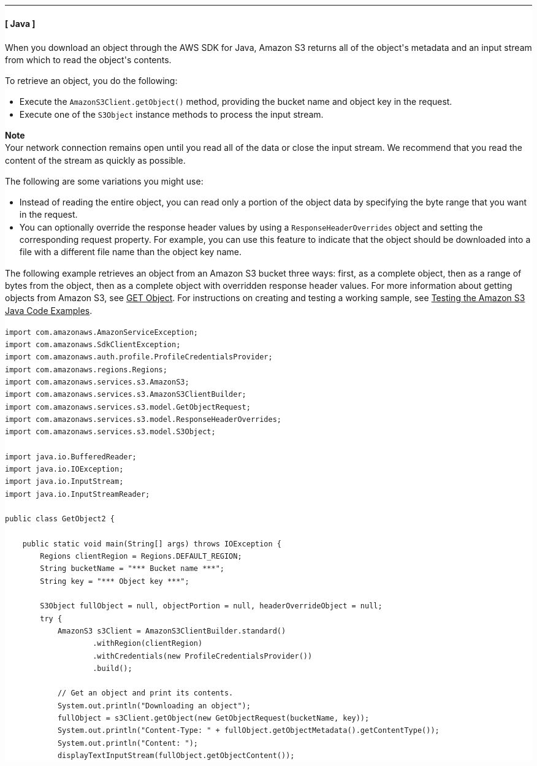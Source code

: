 ------
#### [ Java ]

When you download an object through the AWS SDK for Java, Amazon S3 returns all of the object's metadata and an input stream from which to read the object's contents\.

To retrieve an object, you do the following:
+ Execute the `AmazonS3Client.getObject()` method, providing the bucket name and object key in the request\.
+ Execute one of the `S3Object` instance methods to process the input stream\.

**Note**  
Your network connection remains open until you read all of the data or close the input stream\. We recommend that you read the content of the stream as quickly as possible\.

The following are some variations you might use:
+ Instead of reading the entire object, you can read only a portion of the object data by specifying the byte range that you want in the request\.
+ You can optionally override the response header values by using a `ResponseHeaderOverrides` object and setting the corresponding request property\. For example, you can use this feature to indicate that the object should be downloaded into a file with a different file name than the object key name\.

The following example retrieves an object from an Amazon S3 bucket three ways: first, as a complete object, then as a range of bytes from the object, then as a complete object with overridden response header values\. For more information about getting objects from Amazon S3, see [GET Object](https://docs.aws.amazon.com/AmazonS3/latest/API/RESTObjectGET.html)\. For instructions on creating and testing a working sample, see [Testing the Amazon S3 Java Code Examples](UsingTheMPJavaAPI.md#TestingJavaSamples)\.

```
import com.amazonaws.AmazonServiceException;
import com.amazonaws.SdkClientException;
import com.amazonaws.auth.profile.ProfileCredentialsProvider;
import com.amazonaws.regions.Regions;
import com.amazonaws.services.s3.AmazonS3;
import com.amazonaws.services.s3.AmazonS3ClientBuilder;
import com.amazonaws.services.s3.model.GetObjectRequest;
import com.amazonaws.services.s3.model.ResponseHeaderOverrides;
import com.amazonaws.services.s3.model.S3Object;

import java.io.BufferedReader;
import java.io.IOException;
import java.io.InputStream;
import java.io.InputStreamReader;

public class GetObject2 {

    public static void main(String[] args) throws IOException {
        Regions clientRegion = Regions.DEFAULT_REGION;
        String bucketName = "*** Bucket name ***";
        String key = "*** Object key ***";

        S3Object fullObject = null, objectPortion = null, headerOverrideObject = null;
        try {
            AmazonS3 s3Client = AmazonS3ClientBuilder.standard()
                    .withRegion(clientRegion)
                    .withCredentials(new ProfileCredentialsProvider())
                    .build();

            // Get an object and print its contents.
            System.out.println("Downloading an object");
            fullObject = s3Client.getObject(new GetObjectRequest(bucketName, key));
            System.out.println("Content-Type: " + fullObject.getObjectMetadata().getContentType());
            System.out.println("Content: ");
            displayTextInputStream(fullObject.getObjectContent());
```